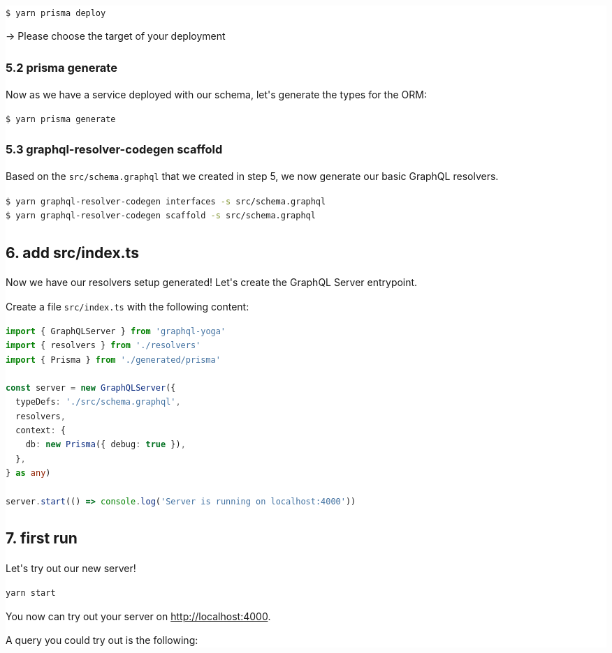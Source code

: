 ```bash
$ yarn prisma deploy
```

-> Please choose the target of your deployment

### 5.2 prisma generate

Now as we have a service deployed with our schema, let's generate the types for the ORM:

```bash
$ yarn prisma generate
```

### 5.3 graphql-resolver-codegen scaffold

Based on the `src/schema.graphql` that we created in step 5, we now generate our basic GraphQL resolvers.

```bash
$ yarn graphql-resolver-codegen interfaces -s src/schema.graphql
$ yarn graphql-resolver-codegen scaffold -s src/schema.graphql
```

## 6. add src/index.ts

Now we have our resolvers setup generated! Let's create the GraphQL Server entrypoint.

Create a file `src/index.ts` with the following content:

```ts
import { GraphQLServer } from 'graphql-yoga'
import { resolvers } from './resolvers'
import { Prisma } from './generated/prisma'

const server = new GraphQLServer({
  typeDefs: './src/schema.graphql',
  resolvers,
  context: {
    db: new Prisma({ debug: true }),
  },
} as any)

server.start(() => console.log('Server is running on localhost:4000'))
```

## 7. first run

Let's try out our new server!

```bash
yarn start
```

You now can try out your server on [http://localhost:4000](http://localhost:4000).

A query you could try out is the following:

